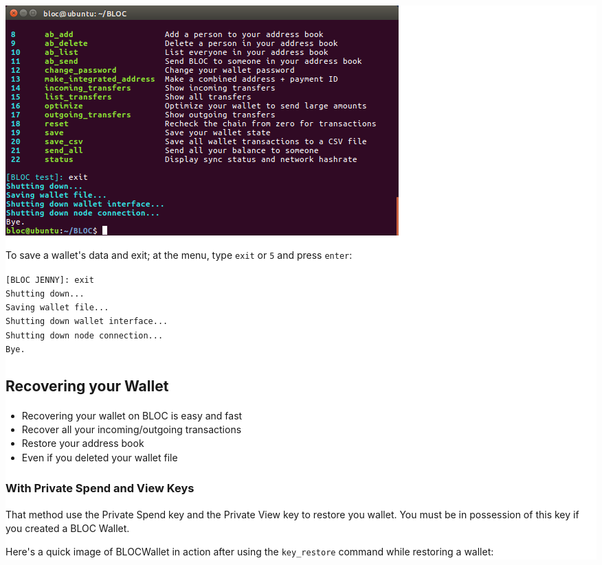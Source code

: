 ![blocwallet](images/BlocWallet/exit.png)

To save a wallet's data and exit; at the menu, type `exit` or `5` and press `enter`:

```
[BLOC JENNY]: exit
Shutting down...
Saving wallet file...
Shutting down wallet interface...
Shutting down node connection...
Bye.
```

## **Recovering your Wallet**

* Recovering your wallet on BLOC is easy and fast
* Recover all your incoming/outgoing transactions
* Restore your address book
* Even if you deleted your wallet file

### With Private Spend and View Keys<a name="recover-spend-view-keys"></a>

That method use the Private Spend key and the Private View key to restore you wallet. You must be in possession of this key if you created a BLOC Wallet.

Here's a quick image of BLOCWallet in action after using the `key_restore` command while restoring a wallet:


[BLOC JENNY]: address
[BLOC JENNY]: backup
[BLOC JENNY]: balance
[BLOC JENNY]: optimize
[BLOC JENNY]: transfer
[BLOC test]: 1
[BLOC test]: 8
[BLOC test]: 9
[BLOC test]: 10
[BLOC test]: 11
[BLOC test]: 12
[BLOC test]: address
[BLOC test]: 13
[BLOC test]: 15
[BLOC test]: save
[BLOC test]: 20
[BLOC test]: 22
[BLOC test]: 21
[BLOC test]: reset
[BLOC JENNY]: help